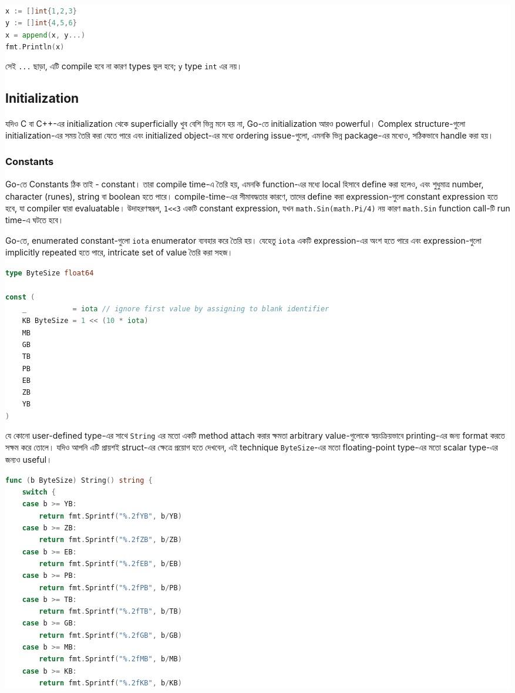 ```go
x := []int{1,2,3}
y := []int{4,5,6}
x = append(x, y...)
fmt.Println(x)
```

সেই `...` ছাড়া, এটি compile হবে না কারণ types ভুল হবে; `y` type `int` এর নয়।

## Initialization

যদিও C বা C++-এর initialization থেকে superficially খুব বেশি ভিন্ন মনে হয় না, Go-তে initialization আরও powerful। Complex structure-গুলো initialization-এর সময় তৈরি করা যেতে পারে এবং initialized object-এর মধ্যে ordering issue-গুলো, এমনকি ভিন্ন package-এর মধ্যেও, সঠিকভাবে handle করা হয়।

### Constants

Go-তে Constants ঠিক তাই - constant। তারা compile time-এ তৈরি হয়, এমনকি function-এর মধ্যে local হিসাবে define করা হলেও, এবং শুধুমাত্র number, character (runes), string বা boolean হতে পারে। compile-time-এর সীমাবদ্ধতার কারণে, তাদের define করা expression-গুলো constant expression হতে হবে, যা compiler দ্বারা evaluatable। উদাহরণস্বরূপ, `1<<3` একটি constant expression, যখন `math.Sin(math.Pi/4)` নয় কারণ `math.Sin` function call-টি run time-এ ঘটতে হবে।

Go-তে, enumerated constant-গুলো `iota` enumerator ব্যবহার করে তৈরি হয়। যেহেতু `iota` একটি expression-এর অংশ হতে পারে এবং expression-গুলো implicitly repeated হতে পারে, intricate set of value তৈরি করা সহজ।

```go
type ByteSize float64

const (
    _           = iota // ignore first value by assigning to blank identifier
    KB ByteSize = 1 << (10 * iota)
    MB
    GB
    TB
    PB
    EB
    ZB
    YB
)
```

যে কোনো user-defined type-এর সাথে `String` এর মতো একটি method attach করার ক্ষমতা arbitrary value-গুলোকে স্বয়ংক্রিয়ভাবে printing-এর জন্য format করতে সক্ষম করে তোলে। যদিও আপনি এটি প্রায়শই struct-এর ক্ষেত্রে প্রয়োগ হতে দেখবেন, এই technique `ByteSize`-এর মতো floating-point type-এর মতো scalar type-এর জন্যও useful।

```go
func (b ByteSize) String() string {
    switch {
    case b >= YB:
        return fmt.Sprintf("%.2fYB", b/YB)
    case b >= ZB:
        return fmt.Sprintf("%.2fZB", b/ZB)
    case b >= EB:
        return fmt.Sprintf("%.2fEB", b/EB)
    case b >= PB:
        return fmt.Sprintf("%.2fPB", b/PB)
    case b >= TB:
        return fmt.Sprintf("%.2fTB", b/TB)
    case b >= GB:
        return fmt.Sprintf("%.2fGB", b/GB)
    case b >= MB:
        return fmt.Sprintf("%.2fMB", b/MB)
    case b >= KB:
        return fmt.Sprintf("%.2fKB", b/KB)
```